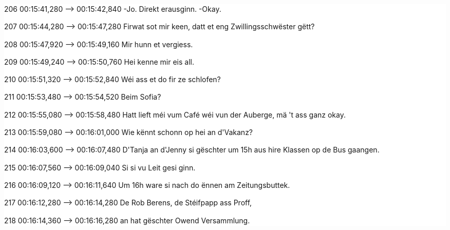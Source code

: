 206
00:15:41,280 --> 00:15:42,840
-Jo. Direkt erausginn.
-Okay.

207
00:15:44,280 --> 00:15:47,280
Firwat sot mir keen,
datt et eng Zwillingsschwëster gëtt?

208
00:15:47,920 --> 00:15:49,160
Mir hunn et vergiess.

209
00:15:49,240 --> 00:15:50,760
Hei kenne mir eis all.

210
00:15:51,320 --> 00:15:52,840
Wéi ass et do fir ze schlofen?

211
00:15:53,480 --> 00:15:54,520
Beim Sofia?

212
00:15:55,080 --> 00:15:58,480
Hatt lieft méi vum Café wéi vun der
Auberge, mä 't ass ganz okay.

213
00:15:59,080 --> 00:16:01,000
Wie kënnt schonn op hei
an d'Vakanz?

214
00:16:03,600 --> 00:16:07,480
D'Tanja an d'Jenny si gëschter um 15h
aus hire Klassen op de Bus gaangen.

215
00:16:07,560 --> 00:16:09,040
Si si vu Leit gesi ginn.

216
00:16:09,120 --> 00:16:11,640
Um 16h ware si nach
do ënnen am Zeitungsbuttek.

217
00:16:12,280 --> 00:16:14,280
De Rob Berens, de Stéifpapp ass Proff,

218
00:16:14,360 --> 00:16:16,280
an hat gëschter Owend Versammlung.
